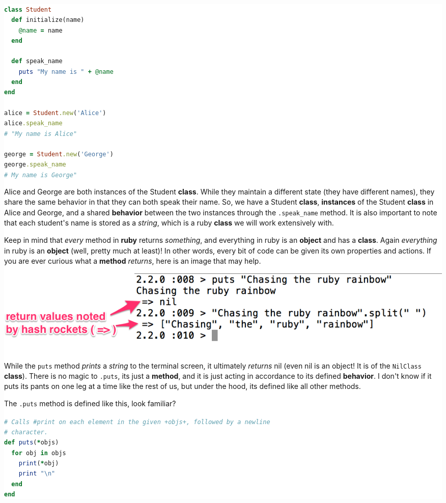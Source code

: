 ```ruby
class Student
  def initialize(name)
    @name = name
  end

  def speak_name
    puts "My name is " + @name
  end
end

alice = Student.new('Alice')
alice.speak_name
# "My name is Alice"

george = Student.new('George')
george.speak_name
# My name is George"
```

Alice and George are both instances of the Student **class**. While they maintain a different state (they have different names), they share the same behavior in that they can both speak their name. So, we have a Student **class**, **instances** of the Student **class** in Alice and George, and a shared **behavior** between the two instances through the `.speak_name` method. It is also important to note that each student's name is stored as a _string_, which is a ruby **class** we will work extensively with.

Keep in mind that _every_ method in **ruby** returns _something_, and everything in ruby is an **object** and has a **class**. Again _everything_ in ruby is an **object** (well, pretty much at least)! In other words, every bit of code can be given its own properties and actions. If you are ever curious what a **method** _returns_, here is an image that may help.

![return values](../img/return_values.png)

While the `puts` method _prints_ a _string_ to the terminal screen,
it ultimately _returns_ nil (even nil is an object! It is of the `NilClass` **class**).
There is no magic to `.puts`, its just a **method**, and it is just acting in accordance
to its defined **behavior**. I don't know if it puts its pants on one leg at a time
like the rest of us, but under the hood, its defined like all other methods.

The `.puts` method is defined like this, look familiar?

```ruby
# Calls #print on each element in the given +objs+, followed by a newline
# character.
def puts(*objs)
  for obj in objs
    print(*obj)
    print "\n"
  end
end
```
